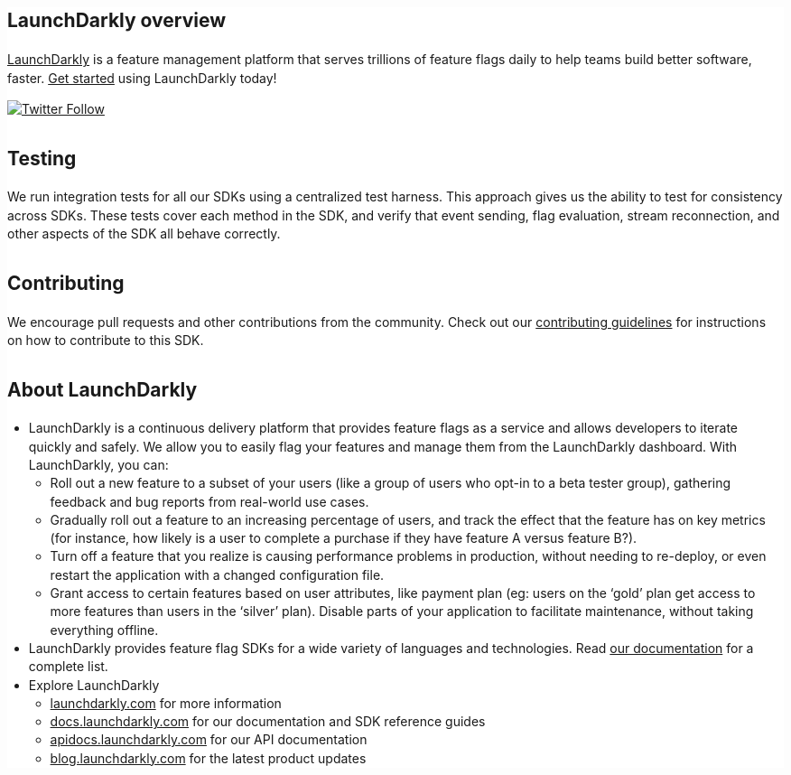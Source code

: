## LaunchDarkly overview

[LaunchDarkly](https://www.launchdarkly.com) is a feature management platform that serves trillions of feature flags
daily to help teams build better software, faster. [Get started](https://docs.launchdarkly.com/home/getting-started)
using LaunchDarkly today!

[![Twitter Follow](https://img.shields.io/twitter/follow/launchdarkly.svg?style=social&label=Follow&maxAge=2592000)](https://twitter.com/intent/follow?screen_name=launchdarkly)

## Testing

We run integration tests for all our SDKs using a centralized test harness. This approach gives us the ability to test
for consistency across SDKs. These tests cover each method in the SDK, and verify that event sending, flag evaluation,
stream reconnection, and other aspects of the SDK all behave correctly.

## Contributing

We encourage pull requests and other contributions from the community. Check out
our [contributing guidelines](CONTRIBUTING.md) for instructions on how to contribute to this SDK.

## About LaunchDarkly

- LaunchDarkly is a continuous delivery platform that provides feature flags as a service and allows developers to
  iterate quickly and safely. We allow you to easily flag your features and manage them from the LaunchDarkly dashboard.
  With LaunchDarkly, you can:
    - Roll out a new feature to a subset of your users (like a group of users who opt-in to a beta tester group),
      gathering feedback and bug reports from real-world use cases.
    - Gradually roll out a feature to an increasing percentage of users, and track the effect that the feature has on
      key metrics (for instance, how likely is a user to complete a purchase if they have feature A versus feature B?).
    - Turn off a feature that you realize is causing performance problems in production, without needing to re-deploy,
      or even restart the application with a changed configuration file.
    - Grant access to certain features based on user attributes, like payment plan (eg: users on the ‘gold’ plan get
      access to more features than users in the ‘silver’ plan). Disable parts of your application to facilitate
      maintenance, without taking everything offline.
- LaunchDarkly provides feature flag SDKs for a wide variety of languages and technologies.
  Read [our documentation](https://docs.launchdarkly.com/sdk) for a complete list.
- Explore LaunchDarkly
    - [launchdarkly.com](https://www.launchdarkly.com/ 'LaunchDarkly Main Website') for more information
    - [docs.launchdarkly.com](https://docs.launchdarkly.com/ 'LaunchDarkly Documentation') for our documentation and SDK
      reference guides
    - [apidocs.launchdarkly.com](https://apidocs.launchdarkly.com/ 'LaunchDarkly API Documentation') for our API
      documentation
    - [blog.launchdarkly.com](https://blog.launchdarkly.com/ 'LaunchDarkly Blog Documentation') for the latest product
      updates
